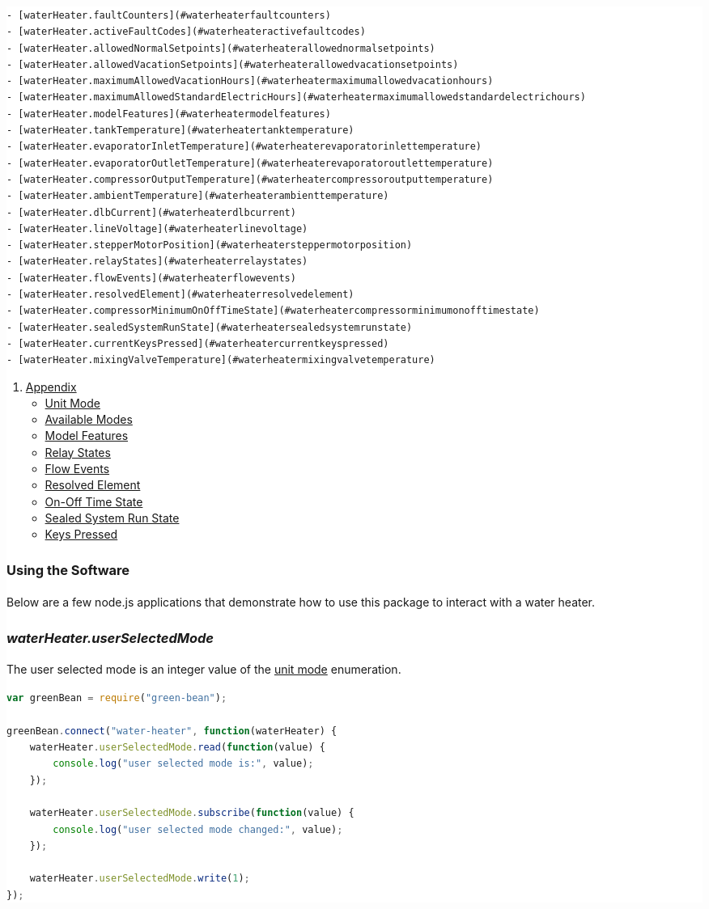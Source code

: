     - [waterHeater.faultCounters](#waterheaterfaultcounters)
    - [waterHeater.activeFaultCodes](#waterheateractivefaultcodes)
    - [waterHeater.allowedNormalSetpoints](#waterheaterallowednormalsetpoints)
    - [waterHeater.allowedVacationSetpoints](#waterheaterallowedvacationsetpoints)
    - [waterHeater.maximumAllowedVacationHours](#waterheatermaximumallowedvacationhours)
    - [waterHeater.maximumAllowedStandardElectricHours](#waterheatermaximumallowedstandardelectrichours)
    - [waterHeater.modelFeatures](#waterheatermodelfeatures)
    - [waterHeater.tankTemperature](#waterheatertanktemperature)
    - [waterHeater.evaporatorInletTemperature](#waterheaterevaporatorinlettemperature)
    - [waterHeater.evaporatorOutletTemperature](#waterheaterevaporatoroutlettemperature)
    - [waterHeater.compressorOutputTemperature](#waterheatercompressoroutputtemperature)
    - [waterHeater.ambientTemperature](#waterheaterambienttemperature)
    - [waterHeater.dlbCurrent](#waterheaterdlbcurrent)
    - [waterHeater.lineVoltage](#waterheaterlinevoltage)
    - [waterHeater.stepperMotorPosition](#waterheatersteppermotorposition)
    - [waterHeater.relayStates](#waterheaterrelaystates)
    - [waterHeater.flowEvents](#waterheaterflowevents)
    - [waterHeater.resolvedElement](#waterheaterresolvedelement)
    - [waterHeater.compressorMinimumOnOffTimeState](#waterheatercompressorminimumonofftimestate)
    - [waterHeater.sealedSystemRunState](#waterheatersealedsystemrunstate)
    - [waterHeater.currentKeysPressed](#waterheatercurrentkeyspressed)
    - [waterHeater.mixingValveTemperature](#waterheatermixingvalvetemperature)
1. [Appendix](#appendix)
    - [Unit Mode](#unit-mode)
    - [Available Modes](#available-modes)
    - [Model Features](#model-features)
    - [Relay States](#relay-states)
    - [Flow Events](#flow-events)
    - [Resolved Element](#resolved-element)
    - [On-Off Time State](#on-off-time-state)
    - [Sealed System Run State](#sealed-system-run-state)
    - [Keys Pressed](#keys-pressed)

### Using the Software
Below are a few node.js applications that demonstrate how to use this package to interact with a water heater.

### *waterHeater.userSelectedMode*
The user selected mode is an integer value of the [unit mode](#unit-mode) enumeration.

``` javascript
var greenBean = require("green-bean");

greenBean.connect("water-heater", function(waterHeater) {
    waterHeater.userSelectedMode.read(function(value) {
        console.log("user selected mode is:", value);
    });

    waterHeater.userSelectedMode.subscribe(function(value) {
        console.log("user selected mode changed:", value);
    });

    waterHeater.userSelectedMode.write(1);
});
```
